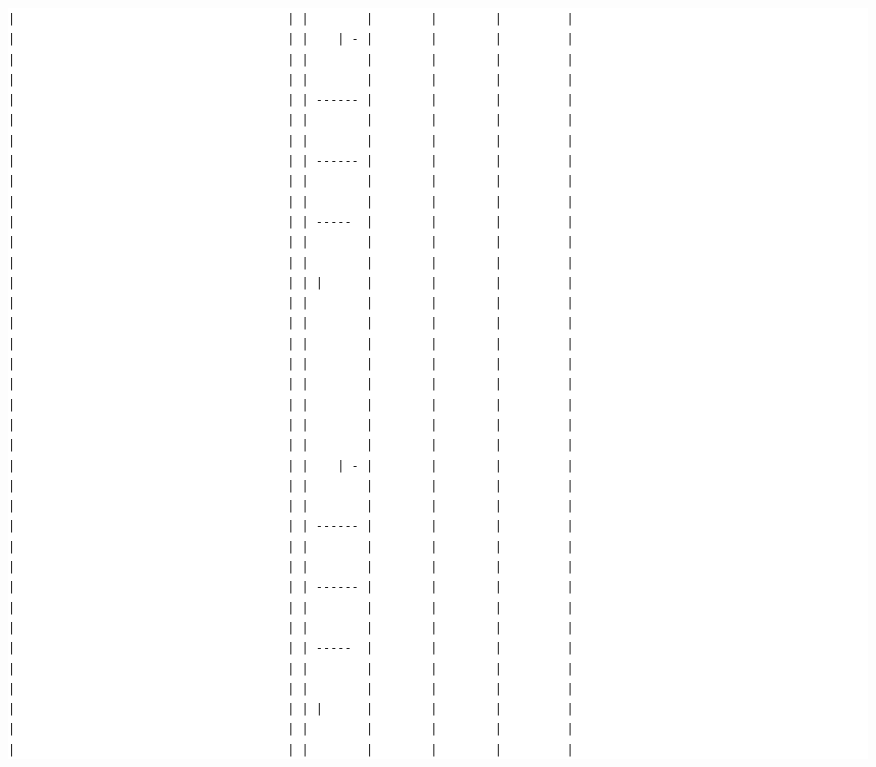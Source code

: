     |                                      | |        |        |        |         |
    |                                      | |    | - |        |        |         |
    |                                      | |        |        |        |         |
    |                                      | |        |        |        |         |
    |                                      | | ------ |        |        |         |
    |                                      | |        |        |        |         |
    |                                      | |        |        |        |         |
    |                                      | | ------ |        |        |         |
    |                                      | |        |        |        |         |
    |                                      | |        |        |        |         |
    |                                      | | -----  |        |        |         |
    |                                      | |        |        |        |         |
    |                                      | |        |        |        |         |
    |                                      | | |      |        |        |         |
    |                                      | |        |        |        |         |
    |                                      | |        |        |        |         |
    |                                      | |        |        |        |         |
    |                                      | |        |        |        |         |
    |                                      | |        |        |        |         |
    |                                      | |        |        |        |         |
    |                                      | |        |        |        |         |
    |                                      | |        |        |        |         |
    |                                      | |    | - |        |        |         |
    |                                      | |        |        |        |         |
    |                                      | |        |        |        |         |
    |                                      | | ------ |        |        |         |
    |                                      | |        |        |        |         |
    |                                      | |        |        |        |         |
    |                                      | | ------ |        |        |         |
    |                                      | |        |        |        |         |
    |                                      | |        |        |        |         |
    |                                      | | -----  |        |        |         |
    |                                      | |        |        |        |         |
    |                                      | |        |        |        |         |
    |                                      | | |      |        |        |         |
    |                                      | |        |        |        |         |
    |                                      | |        |        |        |         |